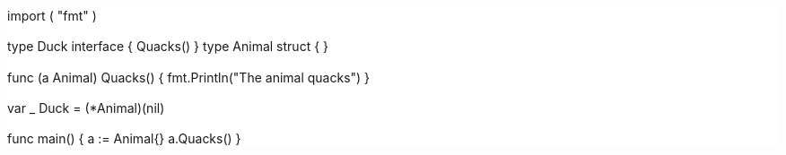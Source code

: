 import (
	"fmt"
)

type Duck interface {
	Quacks()
}
type Animal struct {
}

func (a Animal) Quacks() {
	fmt.Println("The animal quacks")
}

var _ Duck = (*Animal)(nil)

func main() {
	a := Animal{}
	a.Quacks()
}
